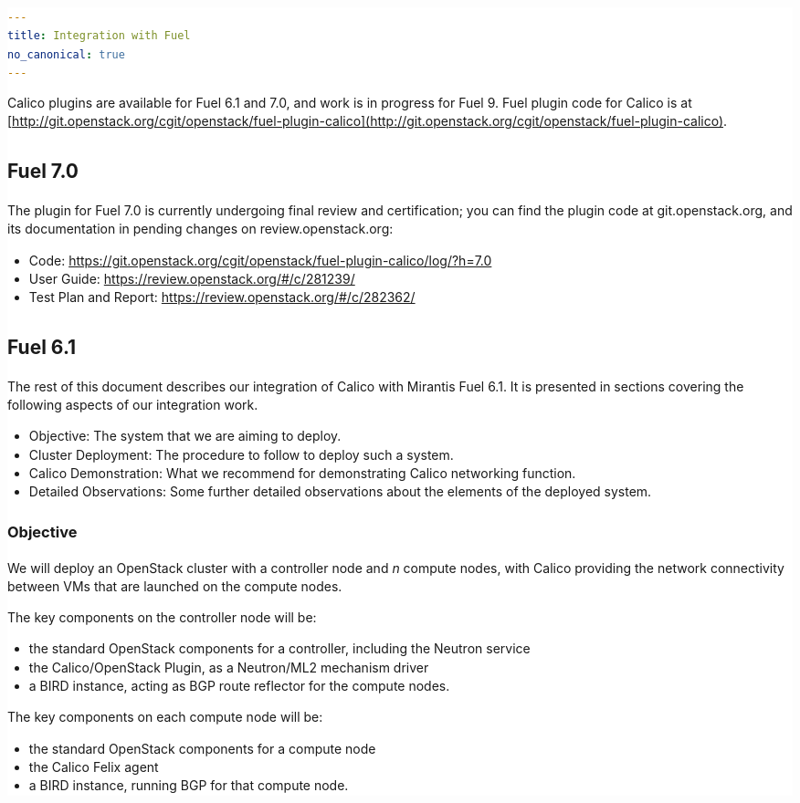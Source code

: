 ```yaml
---
title: Integration with Fuel
no_canonical: true
---
```


Calico plugins are available for Fuel 6.1 and 7.0, and work is in progress for
Fuel 9.  Fuel plugin code for Calico is at
[http://git.openstack.org/cgit/openstack/fuel-plugin-calico](http://git.openstack.org/cgit/openstack/fuel-plugin-calico).


## Fuel 7.0

The plugin for Fuel 7.0 is currently undergoing final review and
certification; you can find the plugin code at git.openstack.org, and
its documentation in pending changes on review.openstack.org:

-   Code:
    <https://git.openstack.org/cgit/openstack/fuel-plugin-calico/log/?h=7.0>
-   User Guide: <https://review.openstack.org/#/c/281239/>
-   Test Plan and Report: <https://review.openstack.org/#/c/282362/>

## Fuel 6.1

The rest of this document describes our integration of Calico with
Mirantis Fuel 6.1. It is presented in sections covering the following
aspects of our integration work.

-   Objective: The system that we are aiming to deploy.
-   Cluster Deployment: The procedure to follow to deploy such a system.
-   Calico Demonstration: What we recommend for demonstrating Calico
    networking function.
-   Detailed Observations: Some further detailed observations about the
    elements of the deployed system.

### Objective

We will deploy an OpenStack cluster with a controller node and *n*
compute nodes, with Calico providing the network connectivity between
VMs that are launched on the compute nodes.

The key components on the controller node will be:

-   the standard OpenStack components for a controller, including the
    Neutron service
-   the Calico/OpenStack Plugin, as a Neutron/ML2 mechanism driver
-   a BIRD instance, acting as BGP route reflector for the
    compute nodes.

The key components on each compute node will be:

-   the standard OpenStack components for a compute node
-   the Calico Felix agent
-   a BIRD instance, running BGP for that compute node.
